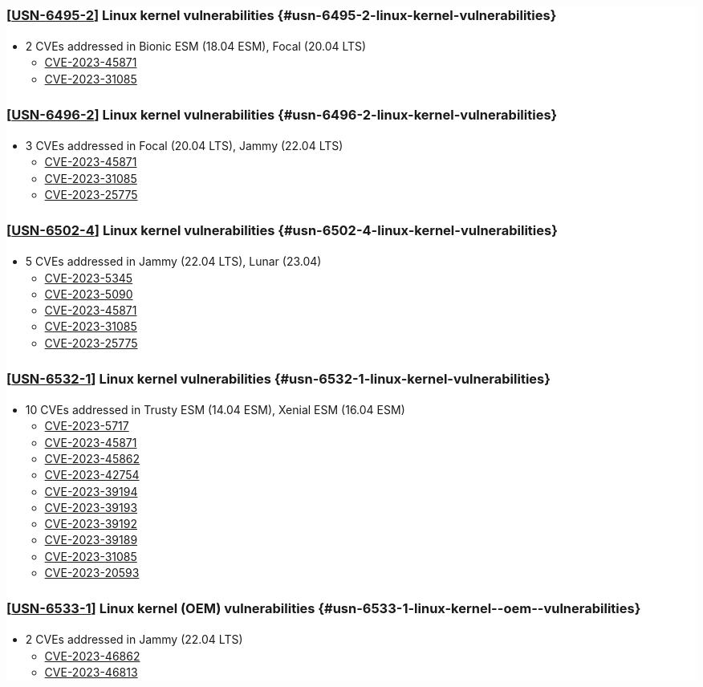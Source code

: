 
### [[USN-6495-2](https://ubuntu.com/security/notices/USN-6495-2)] Linux kernel vulnerabilities {#usn-6495-2-linux-kernel-vulnerabilities}

-   2 CVEs addressed in Bionic ESM (18.04 ESM), Focal (20.04 LTS)
    -   [CVE-2023-45871](https://ubuntu.com/security/CVE-2023-45871) <!-- medium -->
    -   [CVE-2023-31085](https://ubuntu.com/security/CVE-2023-31085) <!-- low -->


### [[USN-6496-2](https://ubuntu.com/security/notices/USN-6496-2)] Linux kernel vulnerabilities {#usn-6496-2-linux-kernel-vulnerabilities}

-   3 CVEs addressed in Focal (20.04 LTS), Jammy (22.04 LTS)
    -   [CVE-2023-45871](https://ubuntu.com/security/CVE-2023-45871) <!-- medium -->
    -   [CVE-2023-31085](https://ubuntu.com/security/CVE-2023-31085) <!-- low -->
    -   [CVE-2023-25775](https://ubuntu.com/security/CVE-2023-25775) <!-- medium -->


### [[USN-6502-4](https://ubuntu.com/security/notices/USN-6502-4)] Linux kernel vulnerabilities {#usn-6502-4-linux-kernel-vulnerabilities}

-   5 CVEs addressed in Jammy (22.04 LTS), Lunar (23.04)
    -   [CVE-2023-5345](https://ubuntu.com/security/CVE-2023-5345) <!-- high -->
    -   [CVE-2023-5090](https://ubuntu.com/security/CVE-2023-5090) <!-- high -->
    -   [CVE-2023-45871](https://ubuntu.com/security/CVE-2023-45871) <!-- medium -->
    -   [CVE-2023-31085](https://ubuntu.com/security/CVE-2023-31085) <!-- low -->
    -   [CVE-2023-25775](https://ubuntu.com/security/CVE-2023-25775) <!-- medium -->


### [[USN-6532-1](https://ubuntu.com/security/notices/USN-6532-1)] Linux kernel vulnerabilities {#usn-6532-1-linux-kernel-vulnerabilities}

-   10 CVEs addressed in Trusty ESM (14.04 ESM), Xenial ESM (16.04 ESM)
    -   [CVE-2023-5717](https://ubuntu.com/security/CVE-2023-5717) <!-- medium -->
    -   [CVE-2023-45871](https://ubuntu.com/security/CVE-2023-45871) <!-- medium -->
    -   [CVE-2023-45862](https://ubuntu.com/security/CVE-2023-45862) <!-- medium -->
    -   [CVE-2023-42754](https://ubuntu.com/security/CVE-2023-42754) <!-- medium -->
    -   [CVE-2023-39194](https://ubuntu.com/security/CVE-2023-39194) <!-- medium -->
    -   [CVE-2023-39193](https://ubuntu.com/security/CVE-2023-39193) <!-- medium -->
    -   [CVE-2023-39192](https://ubuntu.com/security/CVE-2023-39192) <!-- medium -->
    -   [CVE-2023-39189](https://ubuntu.com/security/CVE-2023-39189) <!-- medium -->
    -   [CVE-2023-31085](https://ubuntu.com/security/CVE-2023-31085) <!-- low -->
    -   [CVE-2023-20593](https://ubuntu.com/security/CVE-2023-20593) <!-- high -->


### [[USN-6533-1](https://ubuntu.com/security/notices/USN-6533-1)] Linux kernel (OEM) vulnerabilities {#usn-6533-1-linux-kernel--oem--vulnerabilities}

-   2 CVEs addressed in Jammy (22.04 LTS)
    -   [CVE-2023-46862](https://ubuntu.com/security/CVE-2023-46862) <!-- medium -->
    -   [CVE-2023-46813](https://ubuntu.com/security/CVE-2023-46813) <!-- medium -->
